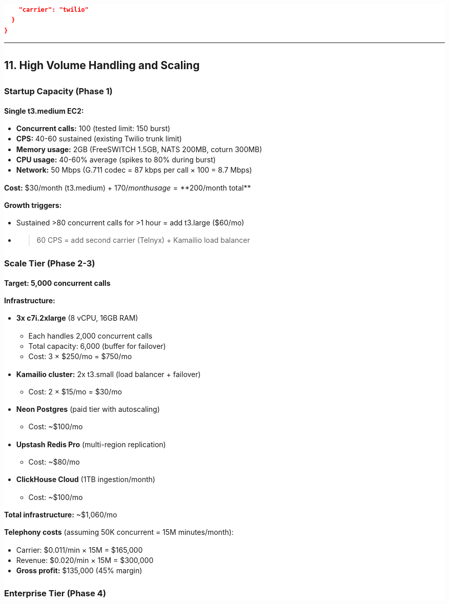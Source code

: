 ```json
    "carrier": "twilio"
  }
}
```

---

## 11. High Volume Handling and Scaling

### Startup Capacity (Phase 1)

**Single t3.medium EC2:**
- **Concurrent calls:** 100 (tested limit: 150 burst)
- **CPS:** 40-60 sustained (existing Twilio trunk limit)
- **Memory usage:** 2GB (FreeSWITCH 1.5GB, NATS 200MB, coturn 300MB)
- **CPU usage:** 40-60% average (spikes to 80% during burst)
- **Network:** 50 Mbps (G.711 codec = 87 kbps per call × 100 = 8.7 Mbps)

**Cost:** $30/month (t3.medium) + $170/month usage = **$200/month total**

**Growth triggers:**
- Sustained >80 concurrent calls for >1 hour = add t3.large ($60/mo)
- >60 CPS = add second carrier (Telnyx) + Kamailio load balancer

### Scale Tier (Phase 2-3)

**Target: 5,000 concurrent calls**

**Infrastructure:**
- **3x c7i.2xlarge** (8 vCPU, 16GB RAM)
  - Each handles 2,000 concurrent calls
  - Total capacity: 6,000 (buffer for failover)
  - Cost: 3 × $250/mo = $750/mo

- **Kamailio cluster:** 2x t3.small (load balancer + failover)
  - Cost: 2 × $15/mo = $30/mo

- **Neon Postgres** (paid tier with autoscaling)
  - Cost: ~$100/mo

- **Upstash Redis Pro** (multi-region replication)
  - Cost: ~$80/mo

- **ClickHouse Cloud** (1TB ingestion/month)
  - Cost: ~$100/mo

**Total infrastructure:** ~$1,060/mo

**Telephony costs** (assuming 50K concurrent = 15M minutes/month):
- Carrier: $0.011/min × 15M = $165,000
- Revenue: $0.020/min × 15M = $300,000
- **Gross profit:** $135,000 (45% margin)

### Enterprise Tier (Phase 4)
